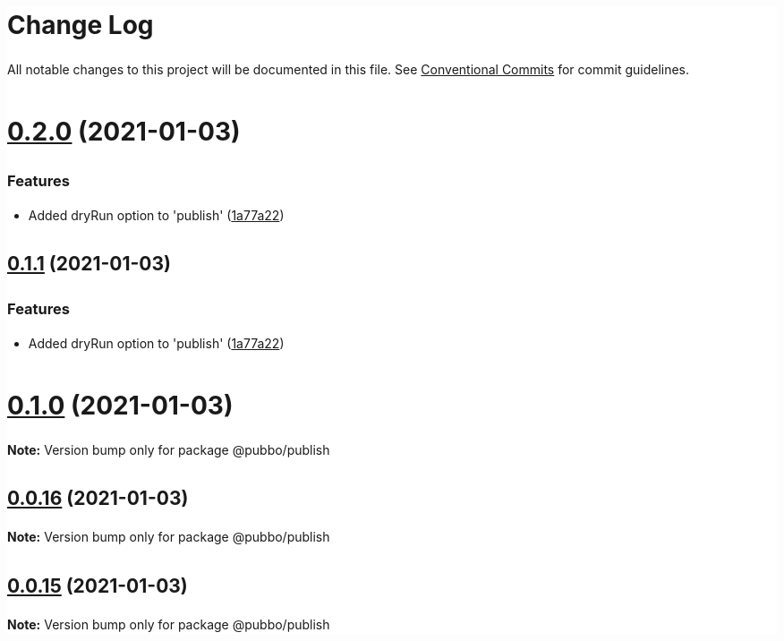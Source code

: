 # Change Log

All notable changes to this project will be documented in this file.
See [Conventional Commits](https://conventionalcommits.org) for commit guidelines.

# [0.2.0](https://github.com/lerna/lerna/compare/v0.0.5...v0.2.0) (2021-01-03)


### Features

* Added dryRun option to 'publish' ([1a77a22](https://github.com/lerna/lerna/commit/1a77a229cb2f0a8f16c1c696e9f5636d52815cc2))





## [0.1.1](https://github.com/lerna/lerna/compare/v0.0.5...v0.1.1) (2021-01-03)


### Features

* Added dryRun option to 'publish' ([1a77a22](https://github.com/lerna/lerna/commit/1a77a229cb2f0a8f16c1c696e9f5636d52815cc2))





# [0.1.0](https://github.com/lerna/lerna/compare/v0.0.5...v0.1.0) (2021-01-03)

**Note:** Version bump only for package @pubbo/publish





## [0.0.16](https://github.com/lerna/lerna/compare/v0.0.5...v0.0.16) (2021-01-03)

**Note:** Version bump only for package @pubbo/publish





## [0.0.15](https://github.com/lerna/lerna/compare/v0.0.5...v0.0.15) (2021-01-03)

**Note:** Version bump only for package @pubbo/publish



